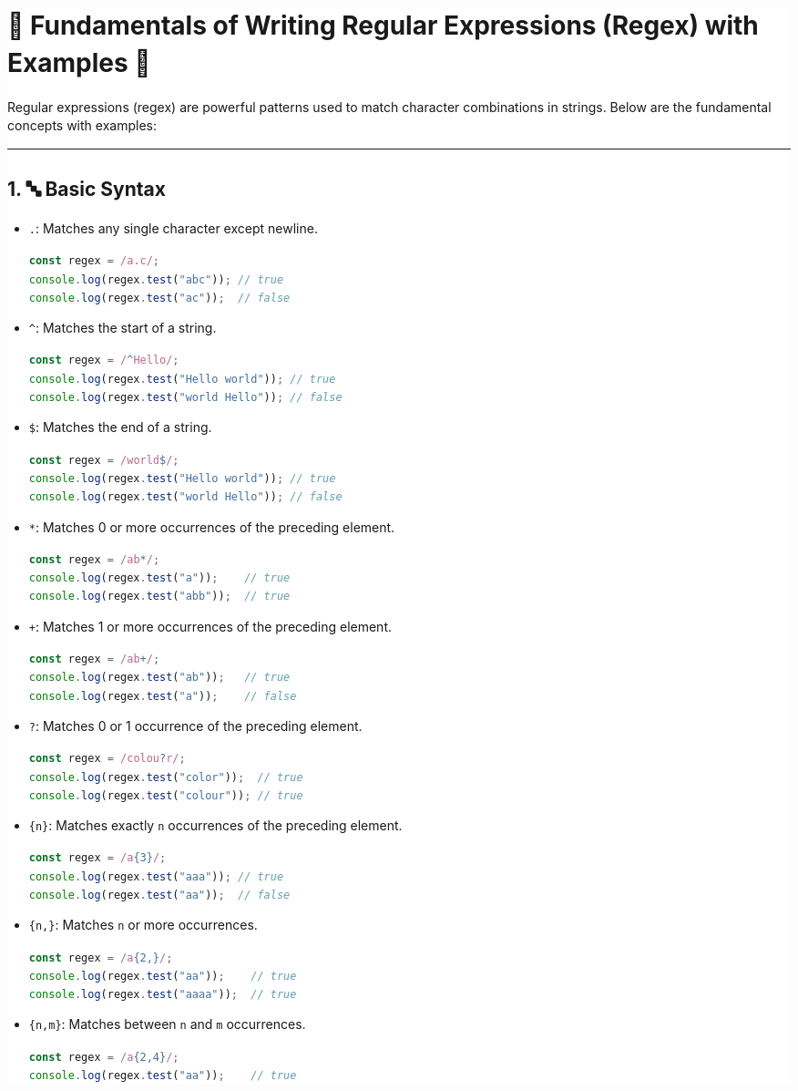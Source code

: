 
# 🌟 Fundamentals of Writing Regular Expressions (Regex) with Examples 🌟

Regular expressions (regex) are powerful patterns used to match character combinations in strings. Below are the fundamental concepts with examples:

---

## 1. **🔤 Basic Syntax**
- `.`: Matches any single character except newline.  
    ```javascript
    const regex = /a.c/;
    console.log(regex.test("abc")); // true
    console.log(regex.test("ac"));  // false
    ```
- `^`: Matches the start of a string.  
    ```javascript
    const regex = /^Hello/;
    console.log(regex.test("Hello world")); // true
    console.log(regex.test("world Hello")); // false
    ```
- `$`: Matches the end of a string.  
    ```javascript
    const regex = /world$/;
    console.log(regex.test("Hello world")); // true
    console.log(regex.test("world Hello")); // false
    ```
- `*`: Matches 0 or more occurrences of the preceding element.  
    ```javascript
    const regex = /ab*/;
    console.log(regex.test("a"));    // true
    console.log(regex.test("abb"));  // true
    ```
- `+`: Matches 1 or more occurrences of the preceding element.  
    ```javascript
    const regex = /ab+/;
    console.log(regex.test("ab"));   // true
    console.log(regex.test("a"));    // false
    ```
- `?`: Matches 0 or 1 occurrence of the preceding element.  
    ```javascript
    const regex = /colou?r/;
    console.log(regex.test("color"));  // true
    console.log(regex.test("colour")); // true
    ```
- `{n}`: Matches exactly `n` occurrences of the preceding element.  
    ```javascript
    const regex = /a{3}/;
    console.log(regex.test("aaa")); // true
    console.log(regex.test("aa"));  // false
    ```
- `{n,}`: Matches `n` or more occurrences.  
    ```javascript
    const regex = /a{2,}/;
    console.log(regex.test("aa"));    // true
    console.log(regex.test("aaaa"));  // true
    ```
- `{n,m}`: Matches between `n` and `m` occurrences.  
    ```javascript
    const regex = /a{2,4}/;
    console.log(regex.test("aa"));    // true